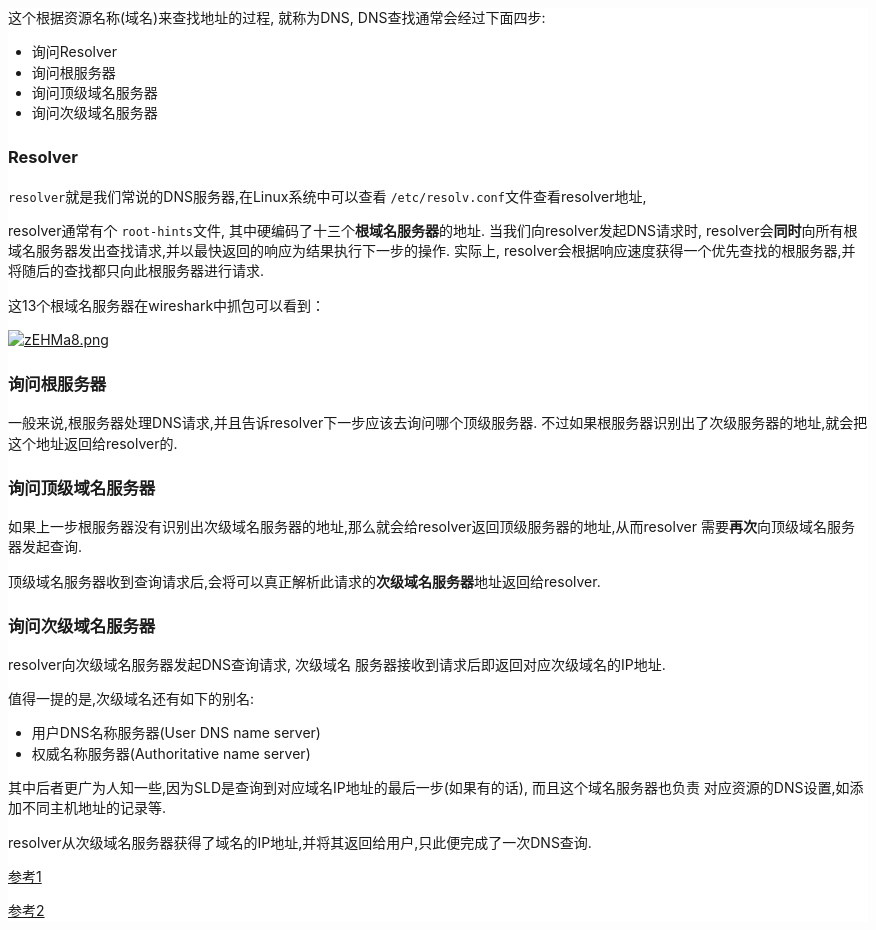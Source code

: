 这个根据资源名称(域名)来查找地址的过程, 就称为DNS, DNS查找通常会经过下面四步:

* 询问Resolver
* 询问根服务器
* 询问顶级域名服务器
* 询问次级域名服务器

### Resolver

`resolver`就是我们常说的DNS服务器,在Linux系统中可以查看 `/etc/resolv.conf`文件查看resolver地址,

resolver通常有个 `root-hints`文件, 其中硬编码了十三个**根域名服务器**的地址. 当我们向resolver发起DNS请求时,
resolver会**同时**向所有根域名服务器发出查找请求,并以最快返回的响应为结果执行下一步的操作. 实际上,
resolver会根据响应速度获得一个优先查找的根服务器,并将随后的查找都只向此根服务器进行请求.

这13个根域名服务器在wireshark中抓包可以看到：

[![zEHMa8.png](https://s1.ax1x.com/2022/11/15/zEHMa8.png)](https://imgse.com/i/zEHMa8)

### 询问根服务器

一般来说,根服务器处理DNS请求,并且告诉resolver下一步应该去询问哪个顶级服务器. 不过如果根服务器识别出了次级服务器的地址,就会把这个地址返回给resolver的.

### 询问顶级域名服务器

如果上一步根服务器没有识别出次级域名服务器的地址,那么就会给resolver返回顶级服务器的地址,从而resolver
需要**再次**向顶级域名服务器发起查询.

顶级域名服务器收到查询请求后,会将可以真正解析此请求的**次级域名服务器**地址返回给resolver.

### 询问次级域名服务器

resolver向次级域名服务器发起DNS查询请求, 次级域名
服务器接收到请求后即返回对应次级域名的IP地址.

值得一提的是,次级域名还有如下的别名:

* 用户DNS名称服务器(User DNS name server)
* 权威名称服务器(Authoritative name server)

其中后者更广为人知一些,因为SLD是查询到对应域名IP地址的最后一步(如果有的话), 而且这个域名服务器也负责
对应资源的DNS设置,如添加不同主机地址的记录等.

resolver从次级域名服务器获得了域名的IP地址,并将其返回给用户,只此便完成了一次DNS查询.

[参考1](https://www.cnblogs.com/pannengzhi/p/6262076.html)

[参考2](https://www.cnblogs.com/pannengzhi/p/6262076.html)
